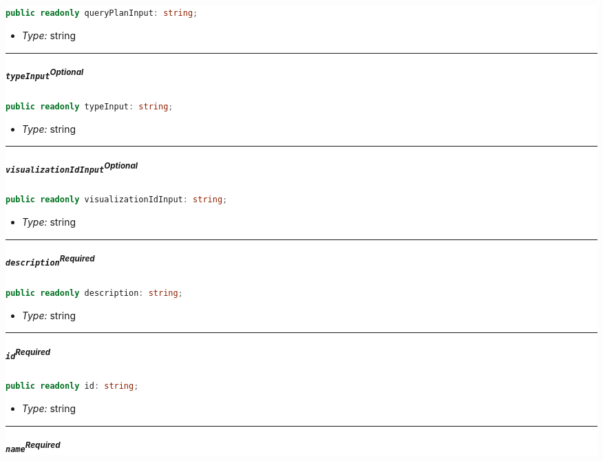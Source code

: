 ```typescript
public readonly queryPlanInput: string;
```

- *Type:* string

---

##### `typeInput`<sup>Optional</sup> <a name="typeInput" id="@cdktf/provider-databricks.sqlVisualization.SqlVisualization.property.typeInput"></a>

```typescript
public readonly typeInput: string;
```

- *Type:* string

---

##### `visualizationIdInput`<sup>Optional</sup> <a name="visualizationIdInput" id="@cdktf/provider-databricks.sqlVisualization.SqlVisualization.property.visualizationIdInput"></a>

```typescript
public readonly visualizationIdInput: string;
```

- *Type:* string

---

##### `description`<sup>Required</sup> <a name="description" id="@cdktf/provider-databricks.sqlVisualization.SqlVisualization.property.description"></a>

```typescript
public readonly description: string;
```

- *Type:* string

---

##### `id`<sup>Required</sup> <a name="id" id="@cdktf/provider-databricks.sqlVisualization.SqlVisualization.property.id"></a>

```typescript
public readonly id: string;
```

- *Type:* string

---

##### `name`<sup>Required</sup> <a name="name" id="@cdktf/provider-databricks.sqlVisualization.SqlVisualization.property.name"></a>
